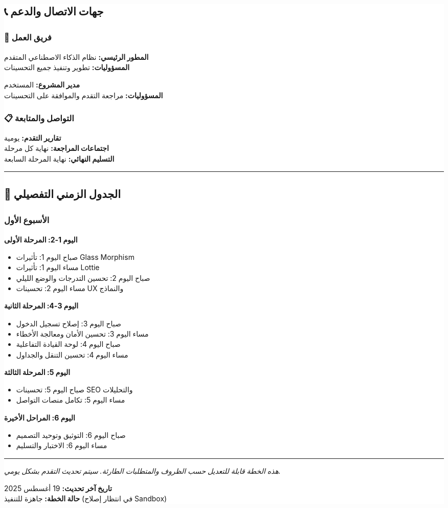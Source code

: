 
## 📞 جهات الاتصال والدعم

### 👥 فريق العمل

**المطور الرئيسي:** نظام الذكاء الاصطناعي المتقدم  
**المسؤوليات:** تطوير وتنفيذ جميع التحسينات  

**مدير المشروع:** المستخدم  
**المسؤوليات:** مراجعة التقدم والموافقة على التحسينات  

### 📋 التواصل والمتابعة

**تقارير التقدم:** يومية  
**اجتماعات المراجعة:** نهاية كل مرحلة  
**التسليم النهائي:** نهاية المرحلة السابعة  

---

## 📅 الجدول الزمني التفصيلي

### الأسبوع الأول

**اليوم 1-2: المرحلة الأولى**
- صباح اليوم 1: تأثيرات Glass Morphism
- مساء اليوم 1: تأثيرات Lottie
- صباح اليوم 2: تحسين التدرجات والوضع الليلي
- مساء اليوم 2: تحسينات UX والنماذج

**اليوم 3-4: المرحلة الثانية**
- صباح اليوم 3: إصلاح تسجيل الدخول
- مساء اليوم 3: تحسين الأمان ومعالجة الأخطاء
- صباح اليوم 4: لوحة القيادة التفاعلية
- مساء اليوم 4: تحسين التنقل والجداول

**اليوم 5: المرحلة الثالثة**
- صباح اليوم 5: تحسينات SEO والتحليلات
- مساء اليوم 5: تكامل منصات التواصل

**اليوم 6: المراحل الأخيرة**
- صباح اليوم 6: التوثيق وتوحيد التصميم
- مساء اليوم 6: الاختبار والتسليم

---

*هذه الخطة قابلة للتعديل حسب الظروف والمتطلبات الطارئة. سيتم تحديث التقدم بشكل يومي.*

**تاريخ آخر تحديث:** 19 أغسطس 2025  
**حالة الخطة:** جاهزة للتنفيذ (في انتظار إصلاح Sandbox)

